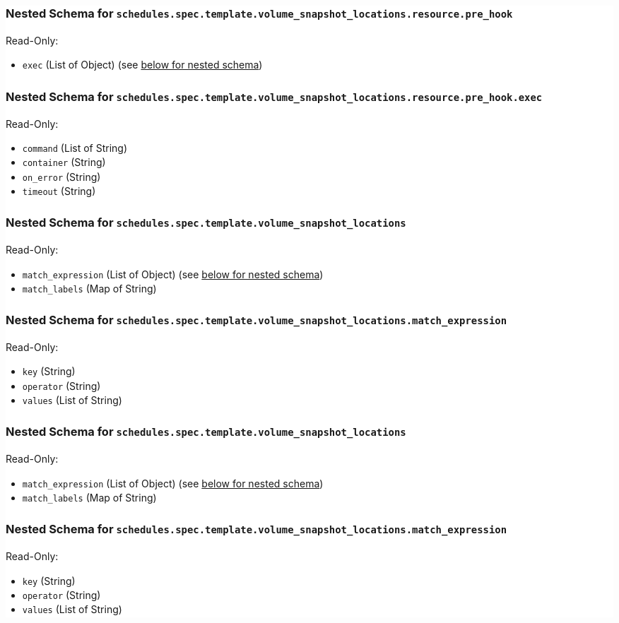 

<a id="nestedobjatt--schedules--spec--template--volume_snapshot_locations--resource--pre_hook"></a>
### Nested Schema for `schedules.spec.template.volume_snapshot_locations.resource.pre_hook`

Read-Only:

- `exec` (List of Object) (see [below for nested schema](#nestedobjatt--schedules--spec--template--volume_snapshot_locations--resource--pre_hook--exec))

<a id="nestedobjatt--schedules--spec--template--volume_snapshot_locations--resource--pre_hook--exec"></a>
### Nested Schema for `schedules.spec.template.volume_snapshot_locations.resource.pre_hook.exec`

Read-Only:

- `command` (List of String)
- `container` (String)
- `on_error` (String)
- `timeout` (String)





<a id="nestedobjatt--schedules--spec--template--label_selector"></a>
### Nested Schema for `schedules.spec.template.volume_snapshot_locations`

Read-Only:

- `match_expression` (List of Object) (see [below for nested schema](#nestedobjatt--schedules--spec--template--volume_snapshot_locations--match_expression))
- `match_labels` (Map of String)

<a id="nestedobjatt--schedules--spec--template--volume_snapshot_locations--match_expression"></a>
### Nested Schema for `schedules.spec.template.volume_snapshot_locations.match_expression`

Read-Only:

- `key` (String)
- `operator` (String)
- `values` (List of String)



<a id="nestedobjatt--schedules--spec--template--or_label_selector"></a>
### Nested Schema for `schedules.spec.template.volume_snapshot_locations`

Read-Only:

- `match_expression` (List of Object) (see [below for nested schema](#nestedobjatt--schedules--spec--template--volume_snapshot_locations--match_expression))
- `match_labels` (Map of String)

<a id="nestedobjatt--schedules--spec--template--volume_snapshot_locations--match_expression"></a>
### Nested Schema for `schedules.spec.template.volume_snapshot_locations.match_expression`

Read-Only:

- `key` (String)
- `operator` (String)
- `values` (List of String)
